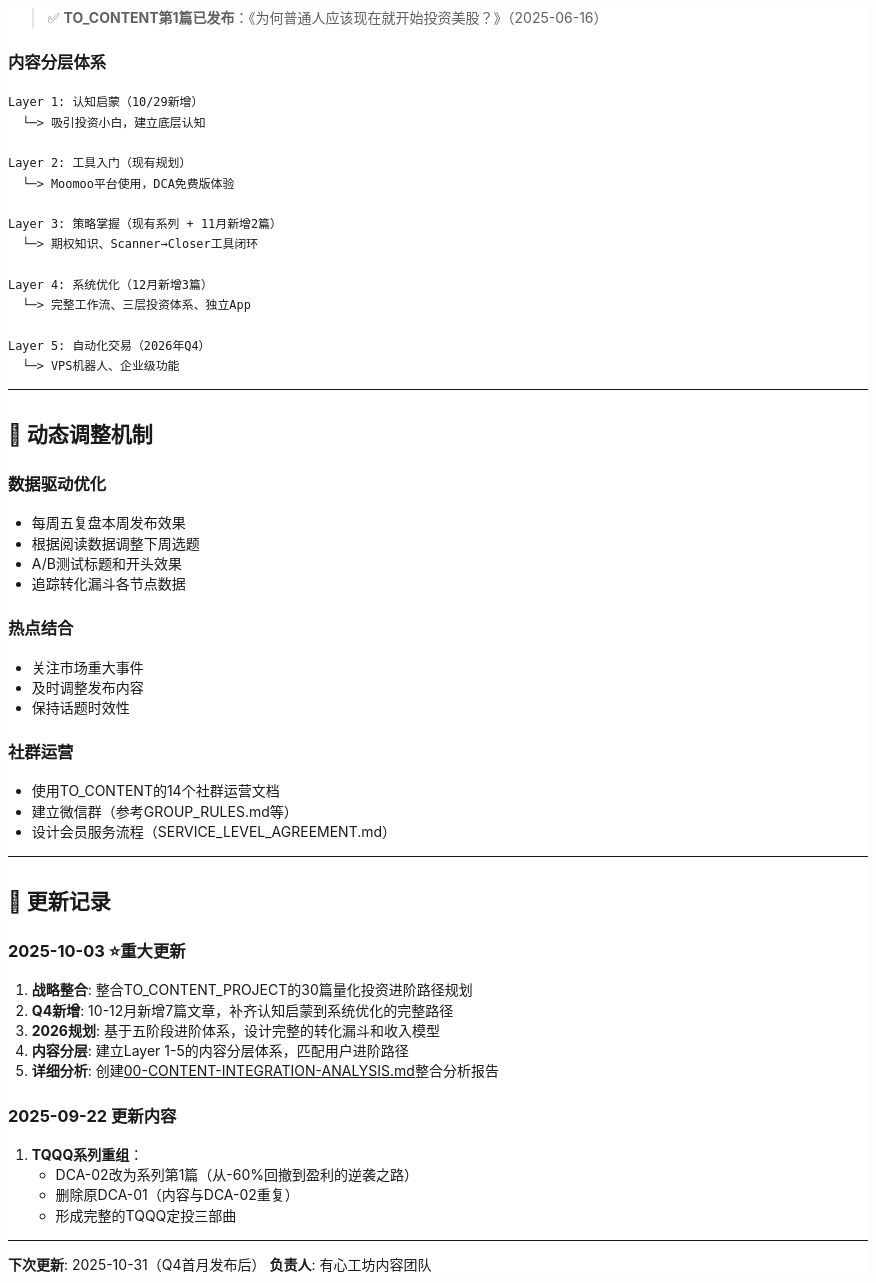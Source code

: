 > ✅ **TO_CONTENT第1篇已发布**：《为何普通人应该现在就开始投资美股？》（2025-06-16）

### 内容分层体系

```
Layer 1: 认知启蒙（10/29新增）
  └─> 吸引投资小白，建立底层认知

Layer 2: 工具入门（现有规划）
  └─> Moomoo平台使用，DCA免费版体验

Layer 3: 策略掌握（现有系列 + 11月新增2篇）
  └─> 期权知识、Scanner→Closer工具闭环

Layer 4: 系统优化（12月新增3篇）
  └─> 完整工作流、三层投资体系、独立App

Layer 5: 自动化交易（2026年Q4）
  └─> VPS机器人、企业级功能
```

---

## 🔄 动态调整机制

### 数据驱动优化
- 每周五复盘本周发布效果
- 根据阅读数据调整下周选题
- A/B测试标题和开头效果
- 追踪转化漏斗各节点数据

### 热点结合
- 关注市场重大事件
- 及时调整发布内容
- 保持话题时效性

### 社群运营
- 使用TO_CONTENT的14个社群运营文档
- 建立微信群（参考GROUP_RULES.md等）
- 设计会员服务流程（SERVICE_LEVEL_AGREEMENT.md）

---

## 📝 更新记录

### 2025-10-03 ⭐重大更新
1. **战略整合**: 整合TO_CONTENT_PROJECT的30篇量化投资进阶路径规划
2. **Q4新增**: 10-12月新增7篇文章，补齐认知启蒙到系统优化的完整路径
3. **2026规划**: 基于五阶段进阶体系，设计完整的转化漏斗和收入模型
4. **内容分层**: 建立Layer 1-5的内容分层体系，匹配用户进阶路径
5. **详细分析**: 创建[00-CONTENT-INTEGRATION-ANALYSIS.md](00-CONTENT-INTEGRATION-ANALYSIS.md)整合分析报告

### 2025-09-22 更新内容
1. **TQQQ系列重组**：
   - DCA-02改为系列第1篇（从-60%回撤到盈利的逆袭之路）
   - 删除原DCA-01（内容与DCA-02重复）
   - 形成完整的TQQQ定投三部曲

---

**下次更新**: 2025-10-31（Q4首月发布后）
**负责人**: 有心工坊内容团队
